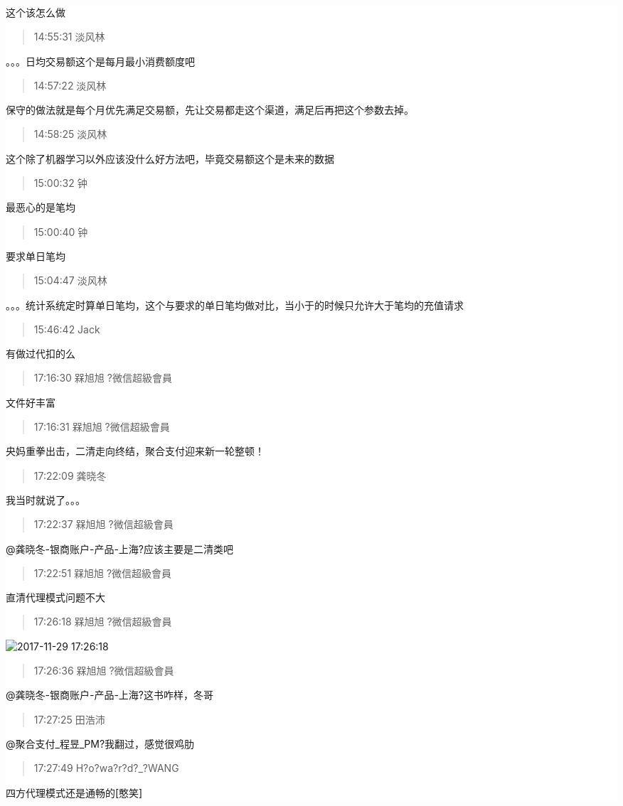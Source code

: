 这个该怎么做  
   
> 14:55:31  淡风林  
   
。。。日均交易额这个是每月最小消费额度吧  
   
> 14:57:22  淡风林  
   
保守的做法就是每个月优先满足交易额，先让交易都走这个渠道，满足后再把这个参数去掉。  
   
> 14:58:25  淡风林  
   
这个除了机器学习以外应该没什么好方法吧，毕竟交易额这个是未来的数据  
   
> 15:00:32  钟  
   
最恶心的是笔均  
   
> 15:00:40  钟  
   
要求单日笔均  
   
> 15:04:47  淡风林  
   
。。。统计系统定时算单日笔均，这个与要求的单日笔均做对比，当小于的时候只允许大于笔均的充值请求  
   
> 15:46:42  Jack  
   
有做过代扣的么  
   
> 17:16:30  槑旭旭 ?微信超級會員  
   
文件好丰富  
   
> 17:16:31  槑旭旭 ?微信超級會員  
   
央妈重拳出击，二清走向终结，聚合支付迎来新一轮整顿！  
   
> 17:22:09  龚晓冬  
   
我当时就说了。。。  
   
> 17:22:37  槑旭旭 ?微信超級會員  
   
@龚晓冬-银商账户-产品-上海?应该主要是二清类吧  
   
> 17:22:51  槑旭旭 ?微信超級會員  
   
直清代理模式问题不大  
   
> 17:26:18  槑旭旭 ?微信超級會員  
   
![2017-11-29 17:26:18](http://wechat.lixf.cn/img/20171129_172618.png) 
   
> 17:26:36  槑旭旭 ?微信超級會員  
   
@龚晓冬-银商账户-产品-上海?这书咋样，冬哥  
   
> 17:27:25  田浩沛  
   
@聚合支付_程昱_PM?我翻过，感觉很鸡肋  
   
> 17:27:49  H?o?wa?r?d?_?WANG  
   
四方代理模式还是通畅的[憨笑]  
   